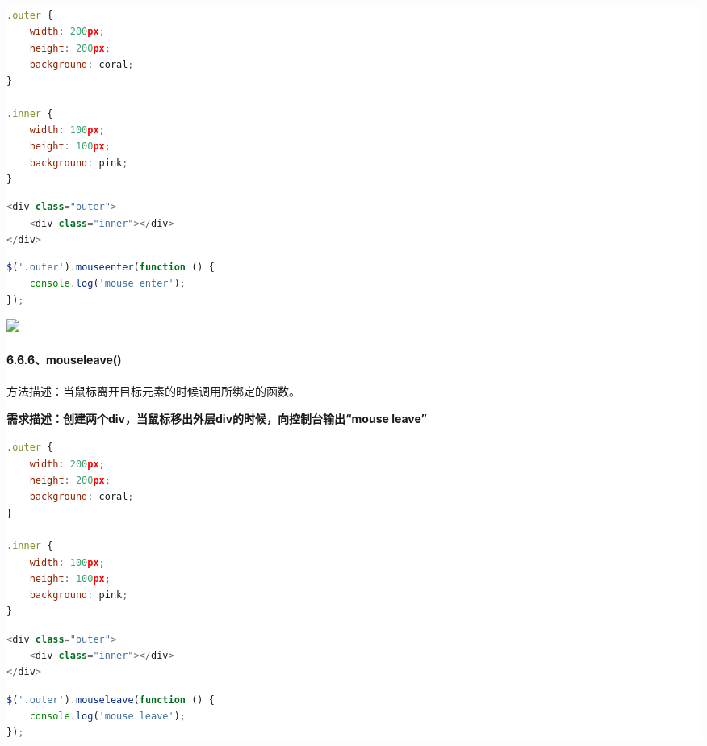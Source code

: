 ````javascript
.outer {
    width: 200px;
    height: 200px;
    background: coral;
}

.inner {
    width: 100px;
    height: 100px;
    background: pink;
}
````

````javascript
<div class="outer">
    <div class="inner"></div>
</div>
````

````javascript
$('.outer').mouseenter(function () {
    console.log('mouse enter');
});
````

![](D:\MyLearning\jQuery\img\mouseenter.gif)

#### 6.6.6、mouseleave()

方法描述：当鼠标离开目标元素的时候调用所绑定的函数。

**需求描述：创建两个div，当鼠标移出外层div的时候，向控制台输出“mouse leave”**

````javascript
.outer {
    width: 200px;
    height: 200px;
    background: coral;
}

.inner {
    width: 100px;
    height: 100px;
    background: pink;
}
````

````javascript
<div class="outer">
    <div class="inner"></div>
</div>
````

````javascript
$('.outer').mouseleave(function () {
    console.log('mouse leave');
});
````
